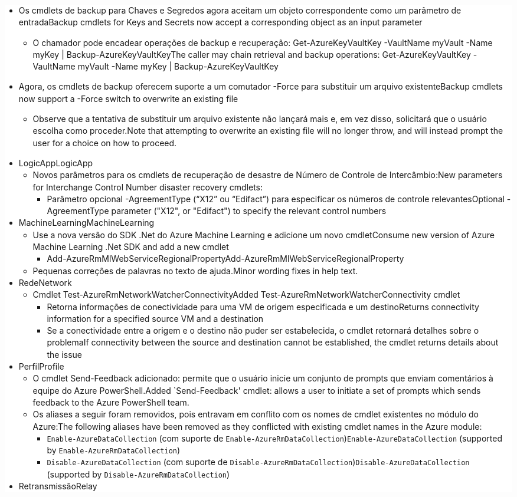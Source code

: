   - <span data-ttu-id="800ab-189">Os cmdlets de backup para Chaves e Segredos agora aceitam um objeto correspondente como um parâmetro de entrada</span><span class="sxs-lookup"><span data-stu-id="800ab-189">Backup cmdlets for Keys and Secrets now accept a corresponding object as an input parameter</span></span>
    + <span data-ttu-id="800ab-190">O chamador pode encadear operações de backup e recuperação: Get-AzureKeyVaultKey -VaultName myVault -Name myKey | Backup-AzureKeyVaultKey</span><span class="sxs-lookup"><span data-stu-id="800ab-190">The caller may chain retrieval and backup operations: Get-AzureKeyVaultKey -VaultName myVault -Name myKey | Backup-AzureKeyVaultKey</span></span>

  - <span data-ttu-id="800ab-191">Agora, os cmdlets de backup oferecem suporte a um comutador -Force para substituir um arquivo existente</span><span class="sxs-lookup"><span data-stu-id="800ab-191">Backup cmdlets now support a -Force switch to overwrite an existing file</span></span>
    + <span data-ttu-id="800ab-192">Observe que a tentativa de substituir um arquivo existente não lançará mais e, em vez disso, solicitará que o usuário escolha como proceder.</span><span class="sxs-lookup"><span data-stu-id="800ab-192">Note that attempting to overwrite an existing file will no longer throw, and will instead prompt the user for a choice on how to proceed.</span></span>
* <span data-ttu-id="800ab-193">LogicApp</span><span class="sxs-lookup"><span data-stu-id="800ab-193">LogicApp</span></span>
  - <span data-ttu-id="800ab-194">Novos parâmetros para os cmdlets de recuperação de desastre de Número de Controle de Intercâmbio:</span><span class="sxs-lookup"><span data-stu-id="800ab-194">New parameters for Interchange Control Number disaster recovery cmdlets:</span></span>
    + <span data-ttu-id="800ab-195">Parâmetro opcional -AgreementType (“X12” ou “Edifact”) para especificar os números de controle relevantes</span><span class="sxs-lookup"><span data-stu-id="800ab-195">Optional -AgreementType parameter ("X12", or "Edifact") to specify the relevant control numbers</span></span>
* <span data-ttu-id="800ab-196">MachineLearning</span><span class="sxs-lookup"><span data-stu-id="800ab-196">MachineLearning</span></span>
  - <span data-ttu-id="800ab-197">Use a nova versão do SDK .Net do Azure Machine Learning e adicione um novo cmdlet</span><span class="sxs-lookup"><span data-stu-id="800ab-197">Consume new version of Azure Machine Learning .Net SDK and add a new cmdlet</span></span>
    + <span data-ttu-id="800ab-198">Add-AzureRmMlWebServiceRegionalProperty</span><span class="sxs-lookup"><span data-stu-id="800ab-198">Add-AzureRmMlWebServiceRegionalProperty</span></span>
  - <span data-ttu-id="800ab-199">Pequenas correções de palavras no texto de ajuda.</span><span class="sxs-lookup"><span data-stu-id="800ab-199">Minor wording fixes in help text.</span></span>
* <span data-ttu-id="800ab-200">Rede</span><span class="sxs-lookup"><span data-stu-id="800ab-200">Network</span></span>
  - <span data-ttu-id="800ab-201">Cmdlet Test-AzureRmNetworkWatcherConnectivity</span><span class="sxs-lookup"><span data-stu-id="800ab-201">Added Test-AzureRmNetworkWatcherConnectivity cmdlet</span></span>
    + <span data-ttu-id="800ab-202">Retorna informações de conectividade para uma VM de origem especificada e um destino</span><span class="sxs-lookup"><span data-stu-id="800ab-202">Returns connectivity information for a specified source VM and a destination</span></span>
    + <span data-ttu-id="800ab-203">Se a conectividade entre a origem e o destino não puder ser estabelecida, o cmdlet retornará detalhes sobre o problema</span><span class="sxs-lookup"><span data-stu-id="800ab-203">If connectivity between the source and destination cannot be established, the cmdlet returns details about the issue</span></span>
* <span data-ttu-id="800ab-204">Perfil</span><span class="sxs-lookup"><span data-stu-id="800ab-204">Profile</span></span>
  - <span data-ttu-id="800ab-205">O cmdlet Send-Feedback adicionado: permite que o usuário inicie um conjunto de prompts que enviam comentários à equipe do Azure PowerShell.</span><span class="sxs-lookup"><span data-stu-id="800ab-205">Added \`Send-Feedback' cmdlet: allows a user to initiate a set of prompts which sends feedback to the Azure PowerShell team.</span></span>
  - <span data-ttu-id="800ab-206">Os aliases a seguir foram removidos, pois entravam em conflito com os nomes de cmdlet existentes no módulo do Azure:</span><span class="sxs-lookup"><span data-stu-id="800ab-206">The following aliases have been removed as they conflicted with existing cmdlet names in the Azure module:</span></span>
    + <span data-ttu-id="800ab-207">`Enable-AzureDataCollection` (com suporte de `Enable-AzureRmDataCollection`)</span><span class="sxs-lookup"><span data-stu-id="800ab-207">`Enable-AzureDataCollection` (supported by `Enable-AzureRmDataCollection`)</span></span>
    + <span data-ttu-id="800ab-208">`Disable-AzureDataCollection` (com suporte de `Disable-AzureRmDataCollection`)</span><span class="sxs-lookup"><span data-stu-id="800ab-208">`Disable-AzureDataCollection` (supported by `Disable-AzureRmDataCollection`)</span></span>
* <span data-ttu-id="800ab-209">Retransmissão</span><span class="sxs-lookup"><span data-stu-id="800ab-209">Relay</span></span>